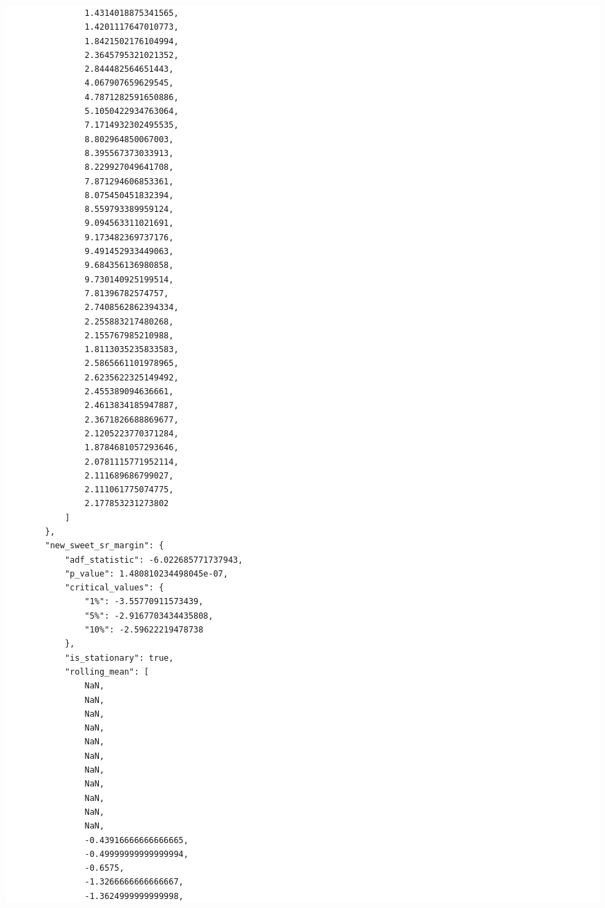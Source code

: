                     1.4314018875341565,
                    1.4201117647010773,
                    1.8421502176104994,
                    2.3645795321021352,
                    2.844482564651443,
                    4.067907659629545,
                    4.7871282591650886,
                    5.1050422934763064,
                    7.1714932302495535,
                    8.802964850067003,
                    8.395567373033913,
                    8.229927049641708,
                    7.871294606853361,
                    8.075450451832394,
                    8.559793389959124,
                    9.094563311021691,
                    9.173482369737176,
                    9.491452933449063,
                    9.684356136980858,
                    9.730140925199514,
                    7.81396782574757,
                    2.7408562862394334,
                    2.255883217480268,
                    2.155767985210988,
                    1.8113035235833583,
                    2.5865661101978965,
                    2.6235622325149492,
                    2.455389094636661,
                    2.4613834185947887,
                    2.3671826688869677,
                    2.1205223770371284,
                    1.8784681057293646,
                    2.0781115771952114,
                    2.111689686799027,
                    2.111061775074775,
                    2.177853231273802
                ]
            },
            "new_sweet_sr_margin": {
                "adf_statistic": -6.022685771737943,
                "p_value": 1.480810234498045e-07,
                "critical_values": {
                    "1%": -3.55770911573439,
                    "5%": -2.9167703434435808,
                    "10%": -2.59622219478738
                },
                "is_stationary": true,
                "rolling_mean": [
                    NaN,
                    NaN,
                    NaN,
                    NaN,
                    NaN,
                    NaN,
                    NaN,
                    NaN,
                    NaN,
                    NaN,
                    NaN,
                    -0.43916666666666665,
                    -0.49999999999999994,
                    -0.6575,
                    -1.3266666666666667,
                    -1.3624999999999998,